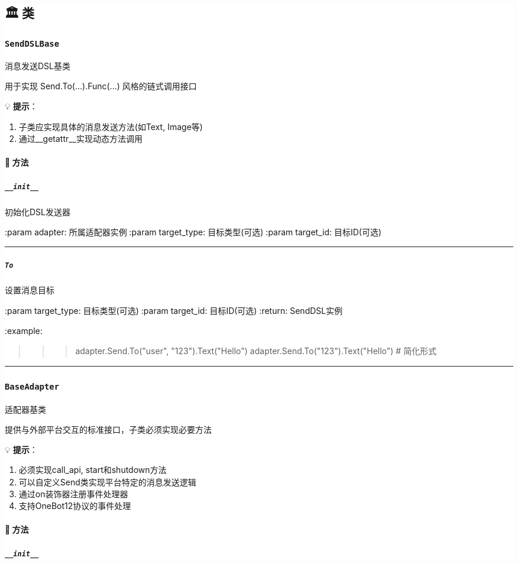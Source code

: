 ## 🏛️ 类

### `SendDSLBase`

消息发送DSL基类

用于实现 Send.To(...).Func(...) 风格的链式调用接口

💡 **提示**：

1. 子类应实现具体的消息发送方法(如Text, Image等)
2. 通过__getattr__实现动态方法调用


#### 🧰 方法

##### `__init__`

初始化DSL发送器

:param adapter: 所属适配器实例
:param target_type: 目标类型(可选)
:param target_id: 目标ID(可选)

---

##### `To`

设置消息目标

:param target_type: 目标类型(可选)
:param target_id: 目标ID(可选)
:return: SendDSL实例

:example:
>>> adapter.Send.To("user", "123").Text("Hello")
>>> adapter.Send.To("123").Text("Hello")  # 简化形式

---

### `BaseAdapter`

适配器基类

提供与外部平台交互的标准接口，子类必须实现必要方法

💡 **提示**：

1. 必须实现call_api, start和shutdown方法
2. 可以自定义Send类实现平台特定的消息发送逻辑
3. 通过on装饰器注册事件处理器
4. 支持OneBot12协议的事件处理


#### 🧰 方法

##### `__init__`
